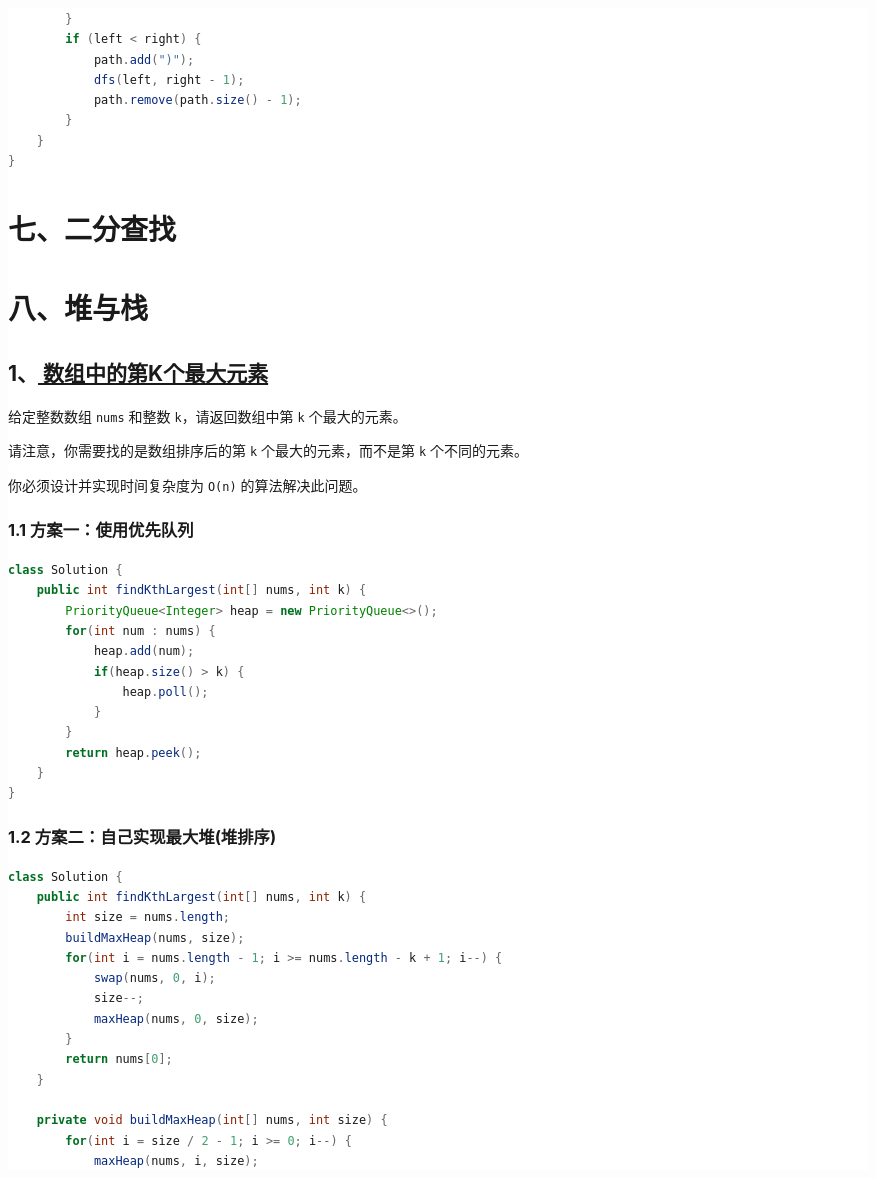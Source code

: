 ```java
        }
        if (left < right) {
            path.add(")");
            dfs(left, right - 1);
            path.remove(path.size() - 1);
        }
    }
}
```

# 七、二分查找









# 八、堆与栈

## 1、[ 数组中的第K个最大元素](https://leetcode.cn/problems/kth-largest-element-in-an-array/)

给定整数数组 `nums` 和整数 `k`，请返回数组中第 `k` 个最大的元素。

请注意，你需要找的是数组排序后的第 `k` 个最大的元素，而不是第 `k` 个不同的元素。

你必须设计并实现时间复杂度为 `O(n)` 的算法解决此问题。

### 1.1 方案一：使用优先队列

```java
class Solution {
    public int findKthLargest(int[] nums, int k) {
        PriorityQueue<Integer> heap = new PriorityQueue<>();
        for(int num : nums) {
            heap.add(num);
            if(heap.size() > k) {
                heap.poll();
            }
        }
        return heap.peek();
    }
}
```

### 1.2 方案二：自己实现最大堆(堆排序)

```java
class Solution {
    public int findKthLargest(int[] nums, int k) {
        int size = nums.length;
        buildMaxHeap(nums, size);
        for(int i = nums.length - 1; i >= nums.length - k + 1; i--) {
            swap(nums, 0, i);
            size--;
            maxHeap(nums, 0, size);
        }
        return nums[0];   
    }

    private void buildMaxHeap(int[] nums, int size) {
        for(int i = size / 2 - 1; i >= 0; i--) {
            maxHeap(nums, i, size);
```